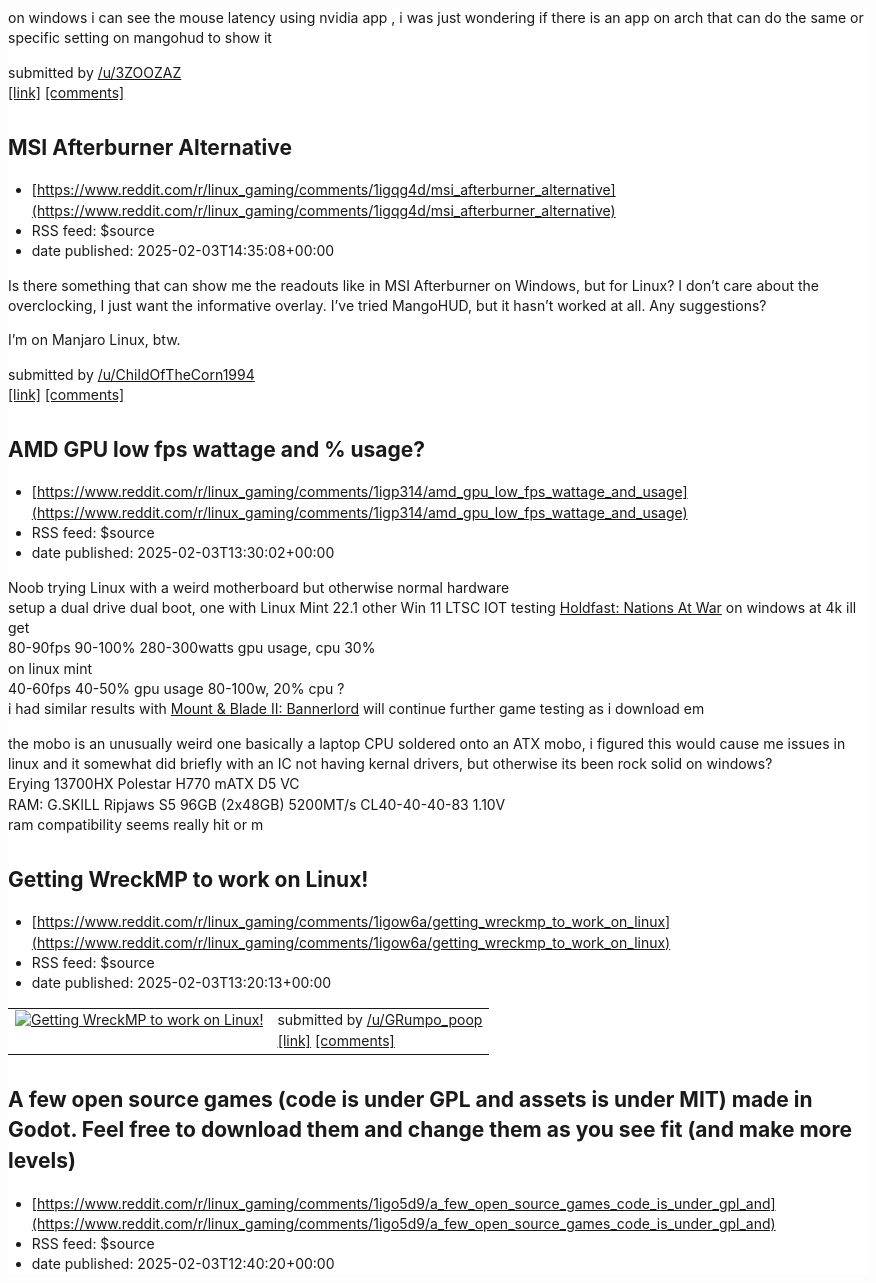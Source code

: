 <div class="md"><p>on windows i can see the mouse latency using nvidia app , i was just wondering if there is an app on arch that can do the same or specific setting on mangohud to show it </p> </div> &#32; submitted by &#32; <a href="https://www.reddit.com/user/3ZOOZAZ"> /u/3ZOOZAZ </a> <br/> <span><a href="https://www.reddit.com/r/linux_gaming/comments/1igqp9n/low_latency/">[link]</a></span> &#32; <span><a href="https://www.reddit.com/r/linux_gaming/comments/1igqp9n/low_latency/">[comments]</a></span>

## MSI Afterburner Alternative
 - [https://www.reddit.com/r/linux_gaming/comments/1igqg4d/msi_afterburner_alternative](https://www.reddit.com/r/linux_gaming/comments/1igqg4d/msi_afterburner_alternative)
 - RSS feed: $source
 - date published: 2025-02-03T14:35:08+00:00

<div class="md"><p>Is there something that can show me the readouts like in MSI Afterburner on Windows, but for Linux? I don’t care about the overclocking, I just want the informative overlay. I’ve tried MangoHUD, but it hasn’t worked at all. Any suggestions? </p> <p>I’m on Manjaro Linux, btw.</p> </div> &#32; submitted by &#32; <a href="https://www.reddit.com/user/ChildOfTheCorn1994"> /u/ChildOfTheCorn1994 </a> <br/> <span><a href="https://www.reddit.com/r/linux_gaming/comments/1igqg4d/msi_afterburner_alternative/">[link]</a></span> &#32; <span><a href="https://www.reddit.com/r/linux_gaming/comments/1igqg4d/msi_afterburner_alternative/">[comments]</a></span>

## AMD GPU low fps wattage and % usage?
 - [https://www.reddit.com/r/linux_gaming/comments/1igp314/amd_gpu_low_fps_wattage_and_usage](https://www.reddit.com/r/linux_gaming/comments/1igp314/amd_gpu_low_fps_wattage_and_usage)
 - RSS feed: $source
 - date published: 2025-02-03T13:30:02+00:00

<div class="md"><p>Noob trying Linux with a weird motherboard but otherwise normal hardware<br/> setup a dual drive dual boot, one with Linux Mint 22.1 other Win 11 LTSC IOT testing <a href="https://www.protondb.com/app/589290">Holdfast: Nations At War</a> on windows at 4k ill get<br/> 80-90fps 90-100% 280-300watts gpu usage, cpu 30%<br/> on linux mint<br/> 40-60fps 40-50% gpu usage 80-100w, 20% cpu ?<br/> i had similar results with <a href="https://www.protondb.com/app/261550">Mount &amp; Blade II: Bannerlord</a> will continue further game testing as i download em</p> <p>the mobo is an unusually weird one basically a laptop CPU soldered onto an ATX mobo, i figured this would cause me issues in linux and it somewhat did briefly with an IC not having kernal drivers, but otherwise its been rock solid on windows?<br/> Erying 13700HX Polestar H770 mATX D5 VC<br/> RAM: G.SKILL Ripjaws S5 96GB (2x48GB) 5200MT/s CL40-40-40-83 1.10V<br/> ram compatibility seems really hit or m

## Getting WreckMP to work on Linux!
 - [https://www.reddit.com/r/linux_gaming/comments/1igow6a/getting_wreckmp_to_work_on_linux](https://www.reddit.com/r/linux_gaming/comments/1igow6a/getting_wreckmp_to_work_on_linux)
 - RSS feed: $source
 - date published: 2025-02-03T13:20:13+00:00

<table> <tr><td> <a href="https://www.reddit.com/r/linux_gaming/comments/1igow6a/getting_wreckmp_to_work_on_linux/"> <img src="https://external-preview.redd.it/Ohr9uMxoTgWJ--mS6V85Y_2GuSt-q7Cd_PMFYPYuvd4.jpg?width=320&amp;crop=smart&amp;auto=webp&amp;s=6b3763edf726ceba15ce33802562ec4651f12831" alt="Getting WreckMP to work on Linux!" title="Getting WreckMP to work on Linux!" /> </a> </td><td> &#32; submitted by &#32; <a href="https://www.reddit.com/user/GRumpo_poop"> /u/GRumpo_poop </a> <br/> <span><a href="https://www.youtube.com/watch?v=yBbT7ZQHe3c">[link]</a></span> &#32; <span><a href="https://www.reddit.com/r/linux_gaming/comments/1igow6a/getting_wreckmp_to_work_on_linux/">[comments]</a></span> </td></tr></table>

## A few open source games (code is under GPL and assets is under MIT) made in Godot. Feel free to download them and change them as you see fit (and make more levels)
 - [https://www.reddit.com/r/linux_gaming/comments/1igo5d9/a_few_open_source_games_code_is_under_gpl_and](https://www.reddit.com/r/linux_gaming/comments/1igo5d9/a_few_open_source_games_code_is_under_gpl_and)
 - RSS feed: $source
 - date published: 2025-02-03T12:40:20+00:00
